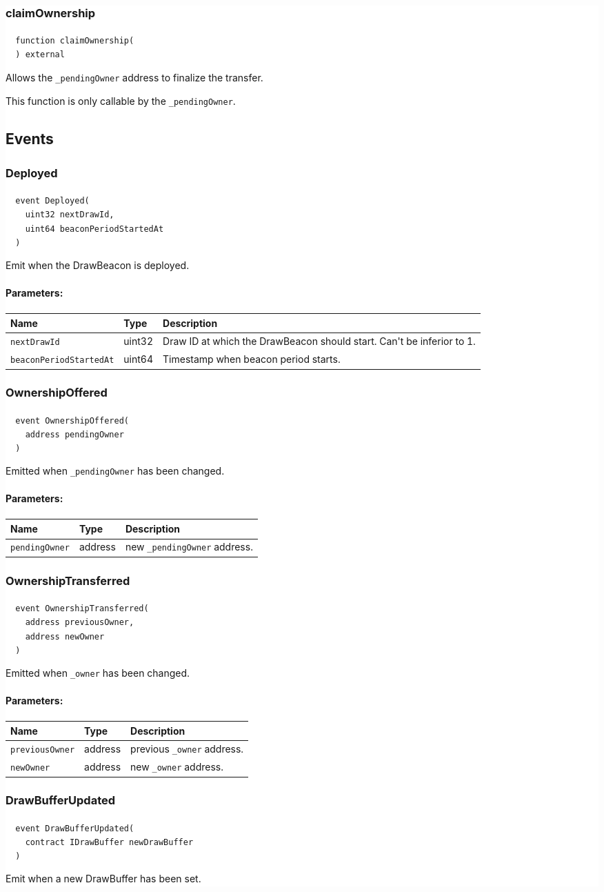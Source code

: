 ### claimOwnership
```solidity
  function claimOwnership(
  ) external
```
Allows the `_pendingOwner` address to finalize the transfer.

This function is only callable by the `_pendingOwner`.


## Events
### Deployed
```solidity
  event Deployed(
    uint32 nextDrawId,
    uint64 beaconPeriodStartedAt
  )
```
Emit when the DrawBeacon is deployed.


#### Parameters:
| Name                           | Type          | Description                                    |
| :----------------------------- | :------------ | :--------------------------------------------- |
|`nextDrawId`| uint32 | Draw ID at which the DrawBeacon should start. Can't be inferior to 1.
|`beaconPeriodStartedAt`| uint64 | Timestamp when beacon period starts.
### OwnershipOffered
```solidity
  event OwnershipOffered(
    address pendingOwner
  )
```

Emitted when `_pendingOwner` has been changed.

#### Parameters:
| Name                           | Type          | Description                                    |
| :----------------------------- | :------------ | :--------------------------------------------- |
|`pendingOwner`| address | new `_pendingOwner` address.
### OwnershipTransferred
```solidity
  event OwnershipTransferred(
    address previousOwner,
    address newOwner
  )
```

Emitted when `_owner` has been changed.

#### Parameters:
| Name                           | Type          | Description                                    |
| :----------------------------- | :------------ | :--------------------------------------------- |
|`previousOwner`| address | previous `_owner` address.
|`newOwner`| address | new `_owner` address.
### DrawBufferUpdated
```solidity
  event DrawBufferUpdated(
    contract IDrawBuffer newDrawBuffer
  )
```
Emit when a new DrawBuffer has been set.
